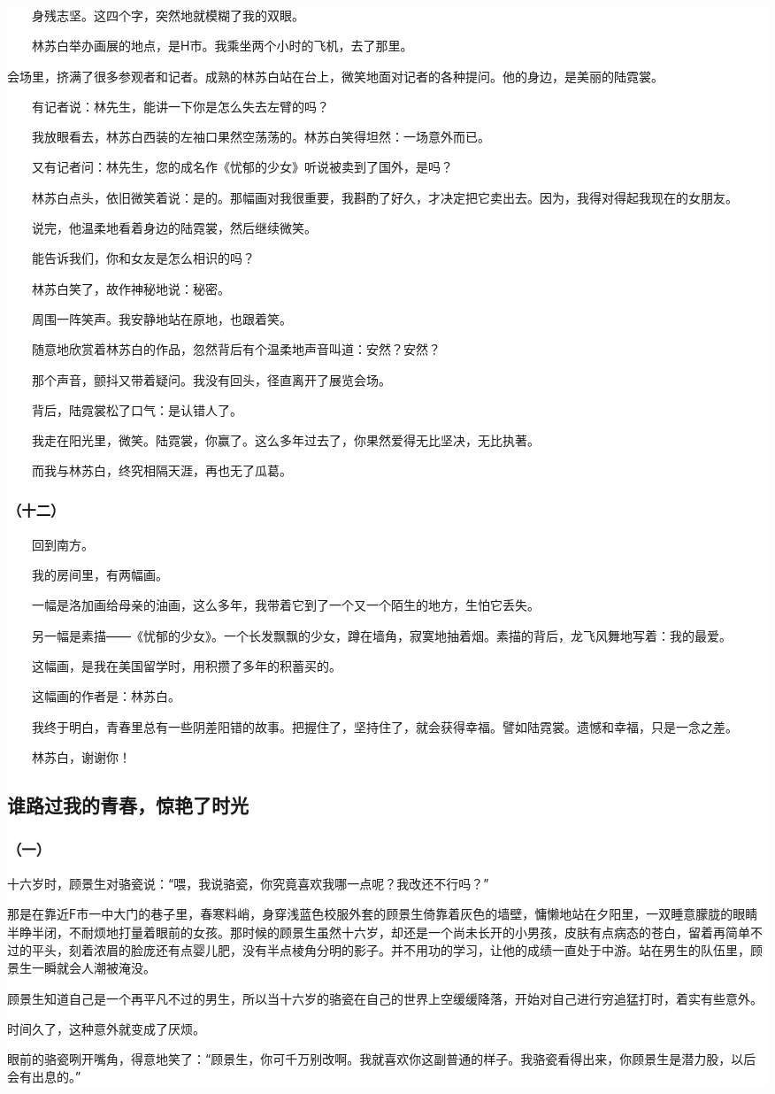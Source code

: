 　　身残志坚。这四个字，突然地就模糊了我的双眼。

　　林苏白举办画展的地点，是H市。我乘坐两个小时的飞机，去了那里。

​	会场里，挤满了很多参观者和记者。成熟的林苏白站在台上，微笑地面对记者的各种提问。他的身边，是美丽的陆霓裳。

　　有记者说：林先生，能讲一下你是怎么失去左臂的吗？

　　我放眼看去，林苏白西装的左袖口果然空荡荡的。林苏白笑得坦然：一场意外而已。

　　又有记者问：林先生，您的成名作《忧郁的少女》听说被卖到了国外，是吗？

　　林苏白点头，依旧微笑着说：是的。那幅画对我很重要，我斟酌了好久，才决定把它卖出去。因为，我得对得起我现在的女朋友。

　　说完，他温柔地看着身边的陆霓裳，然后继续微笑。

　　能告诉我们，你和女友是怎么相识的吗？

　　林苏白笑了，故作神秘地说：秘密。

　　周围一阵笑声。我安静地站在原地，也跟着笑。

　　随意地欣赏着林苏白的作品，忽然背后有个温柔地声音叫道：安然？安然？

　　那个声音，颤抖又带着疑问。我没有回头，径直离开了展览会场。

　　背后，陆霓裳松了口气：是认错人了。

　　我走在阳光里，微笑。陆霓裳，你赢了。这么多年过去了，你果然爱得无比坚决，无比执著。

　　而我与林苏白，终究相隔天涯，再也无了瓜葛。

### （十二）
　　回到南方。

　　我的房间里，有两幅画。

　　一幅是洛加画给母亲的油画，这么多年，我带着它到了一个又一个陌生的地方，生怕它丢失。

　　另一幅是素描——《忧郁的少女》。一个长发飘飘的少女，蹲在墙角，寂寞地抽着烟。素描的背后，龙飞风舞地写着：我的最爱。

　　这幅画，是我在美国留学时，用积攒了多年的积蓄买的。

　　这幅画的作者是：林苏白。

　　我终于明白，青春里总有一些阴差阳错的故事。把握住了，坚持住了，就会获得幸福。譬如陆霓裳。遗憾和幸福，只是一念之差。

　　林苏白，谢谢你！
　　
## 谁路过我的青春，惊艳了时光
### （一）

十六岁时，顾景生对骆瓷说：“喂，我说骆瓷，你究竟喜欢我哪一点呢？我改还不行吗？”

那是在靠近F市一中大门的巷子里，春寒料峭，身穿浅蓝色校服外套的顾景生倚靠着灰色的墙壁，慵懒地站在夕阳里，一双睡意朦胧的眼睛半睁半闭，不耐烦地打量着眼前的女孩。那时候的顾景生虽然十六岁，却还是一个尚未长开的小男孩，皮肤有点病态的苍白，留着再简单不过的平头，刻着浓眉的脸庞还有点婴儿肥，没有半点棱角分明的影子。并不用功的学习，让他的成绩一直处于中游。站在男生的队伍里，顾景生一瞬就会人潮被淹没。

顾景生知道自己是一个再平凡不过的男生，所以当十六岁的骆瓷在自己的世界上空缓缓降落，开始对自己进行穷追猛打时，着实有些意外。

时间久了，这种意外就变成了厌烦。

眼前的骆瓷咧开嘴角，得意地笑了：“顾景生，你可千万别改啊。我就喜欢你这副普通的样子。我骆瓷看得出来，你顾景生是潜力股，以后会有出息的。”
